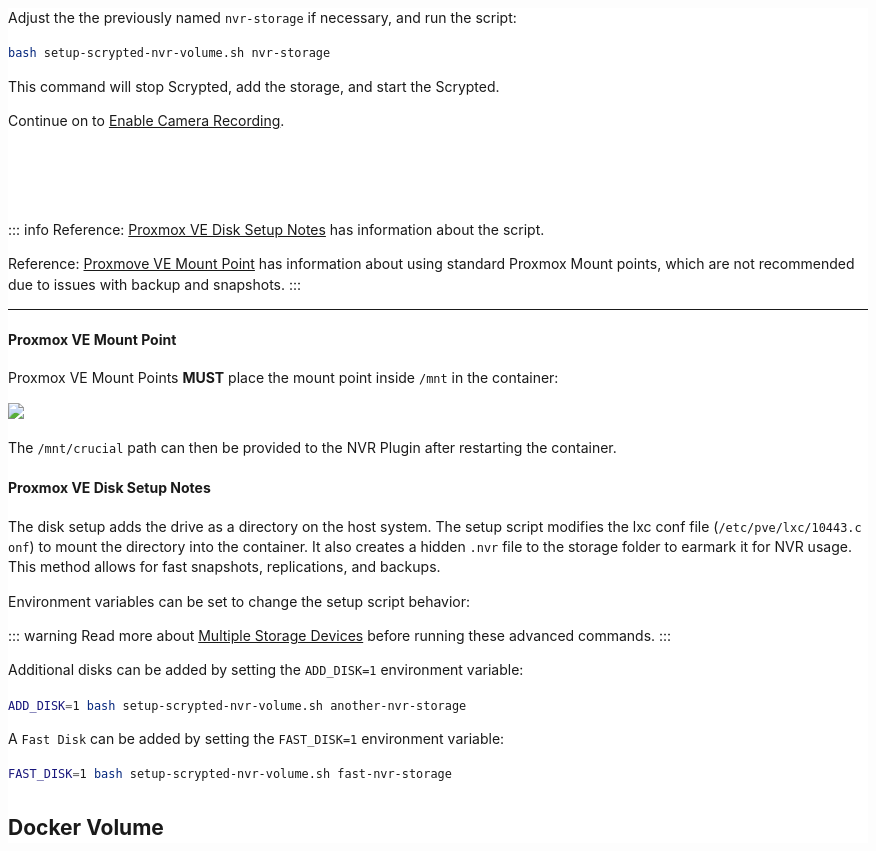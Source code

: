 Adjust the the previously named `nvr-storage` if necessary, and run the script:

```sh
bash setup-scrypted-nvr-volume.sh nvr-storage
```

This command will stop Scrypted, add the storage, and start the Scrypted.

Continue on to [Enable Camera Recording](/scrypted-nvr/camera-recording).

<br/>
<br/>
<br/>

::: info
Reference: [Proxmox VE Disk Setup Notes](#proxmox-ve-disk-setup-notes) has information about the script.

Reference: [Proxmove VE Mount Point](#proxmox-ve-mount-point) has information about using standard Proxmox Mount points, which are not recommended due to issues with backup and snapshots.
:::

---

#### Proxmox VE Mount Point

Proxmox VE Mount Points **MUST** place the mount point inside `/mnt` in the container:

![](/img/scrypted-nvr/proxmox-mount-point.png)

The `/mnt/crucial` path can then be provided to the NVR Plugin after restarting the container.

#### Proxmox VE Disk Setup Notes

The disk setup adds the drive as a directory on the host system. The setup script modifies the lxc conf file (`/etc/pve/lxc/10443.conf`) to mount the directory into the container. It also creates a hidden `.nvr` file to the storage folder to earmark it for NVR usage. This method allows for fast snapshots, replications, and backups.

Environment variables can be set to change the setup script behavior:

::: warning
Read more about [Multiple Storage Devices](#multiple-storage-devices) before running these advanced commands.
:::

Additional disks can be added by setting the `ADD_DISK=1` environment variable:

```sh
ADD_DISK=1 bash setup-scrypted-nvr-volume.sh another-nvr-storage
```

A `Fast Disk` can be added by setting the `FAST_DISK=1` environment variable:

```sh
FAST_DISK=1 bash setup-scrypted-nvr-volume.sh fast-nvr-storage
```

## Docker Volume
